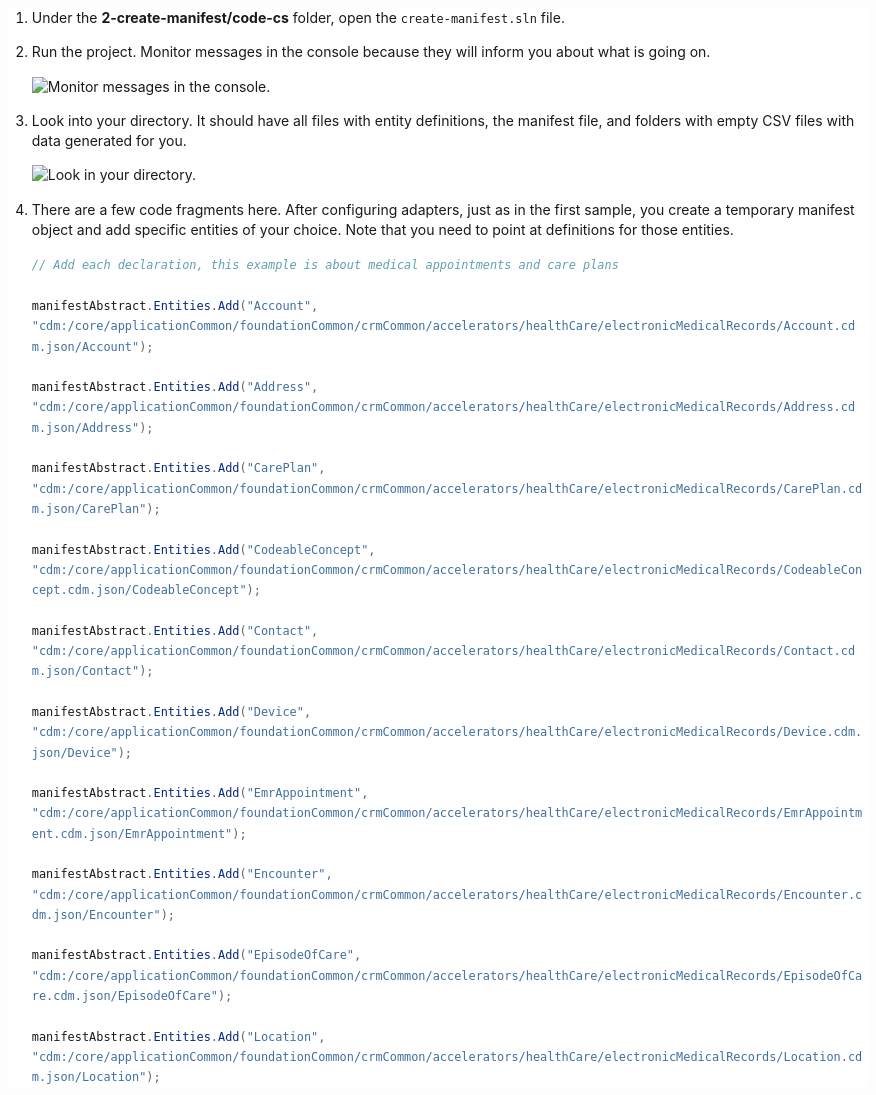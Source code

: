 1. Under the **2-create-manifest/code-cs** folder, open the `create-manifest.sln` file.

1.  Run the project. Monitor messages in the console because they will inform you about what is going on.

    ![Monitor messages in the console.](media/console3.png "Monitor messages in the console")

1.  Look into your directory. It should have all files with entity definitions, the manifest file, and folders with empty CSV files with data generated for you.

    ![Look in your directory.](media/sample-folder1.png "Look in your directory")

1.  There are a few code fragments here. After configuring adapters, just as in the first sample, you create a temporary manifest object and add specific entities of your choice. Note that you need to point at definitions for those entities.

    ```csharp
    // Add each declaration, this example is about medical appointments and care plans

    manifestAbstract.Entities.Add("Account",
    "cdm:/core/applicationCommon/foundationCommon/crmCommon/accelerators/healthCare/electronicMedicalRecords/Account.cdm.json/Account");

    manifestAbstract.Entities.Add("Address",
    "cdm:/core/applicationCommon/foundationCommon/crmCommon/accelerators/healthCare/electronicMedicalRecords/Address.cdm.json/Address");

    manifestAbstract.Entities.Add("CarePlan",
    "cdm:/core/applicationCommon/foundationCommon/crmCommon/accelerators/healthCare/electronicMedicalRecords/CarePlan.cdm.json/CarePlan");

    manifestAbstract.Entities.Add("CodeableConcept",
    "cdm:/core/applicationCommon/foundationCommon/crmCommon/accelerators/healthCare/electronicMedicalRecords/CodeableConcept.cdm.json/CodeableConcept");

    manifestAbstract.Entities.Add("Contact",
    "cdm:/core/applicationCommon/foundationCommon/crmCommon/accelerators/healthCare/electronicMedicalRecords/Contact.cdm.json/Contact");

    manifestAbstract.Entities.Add("Device",
    "cdm:/core/applicationCommon/foundationCommon/crmCommon/accelerators/healthCare/electronicMedicalRecords/Device.cdm.json/Device");

    manifestAbstract.Entities.Add("EmrAppointment",
    "cdm:/core/applicationCommon/foundationCommon/crmCommon/accelerators/healthCare/electronicMedicalRecords/EmrAppointment.cdm.json/EmrAppointment");

    manifestAbstract.Entities.Add("Encounter",
    "cdm:/core/applicationCommon/foundationCommon/crmCommon/accelerators/healthCare/electronicMedicalRecords/Encounter.cdm.json/Encounter");

    manifestAbstract.Entities.Add("EpisodeOfCare",
    "cdm:/core/applicationCommon/foundationCommon/crmCommon/accelerators/healthCare/electronicMedicalRecords/EpisodeOfCare.cdm.json/EpisodeOfCare");

    manifestAbstract.Entities.Add("Location",
    "cdm:/core/applicationCommon/foundationCommon/crmCommon/accelerators/healthCare/electronicMedicalRecords/Location.cdm.json/Location");
